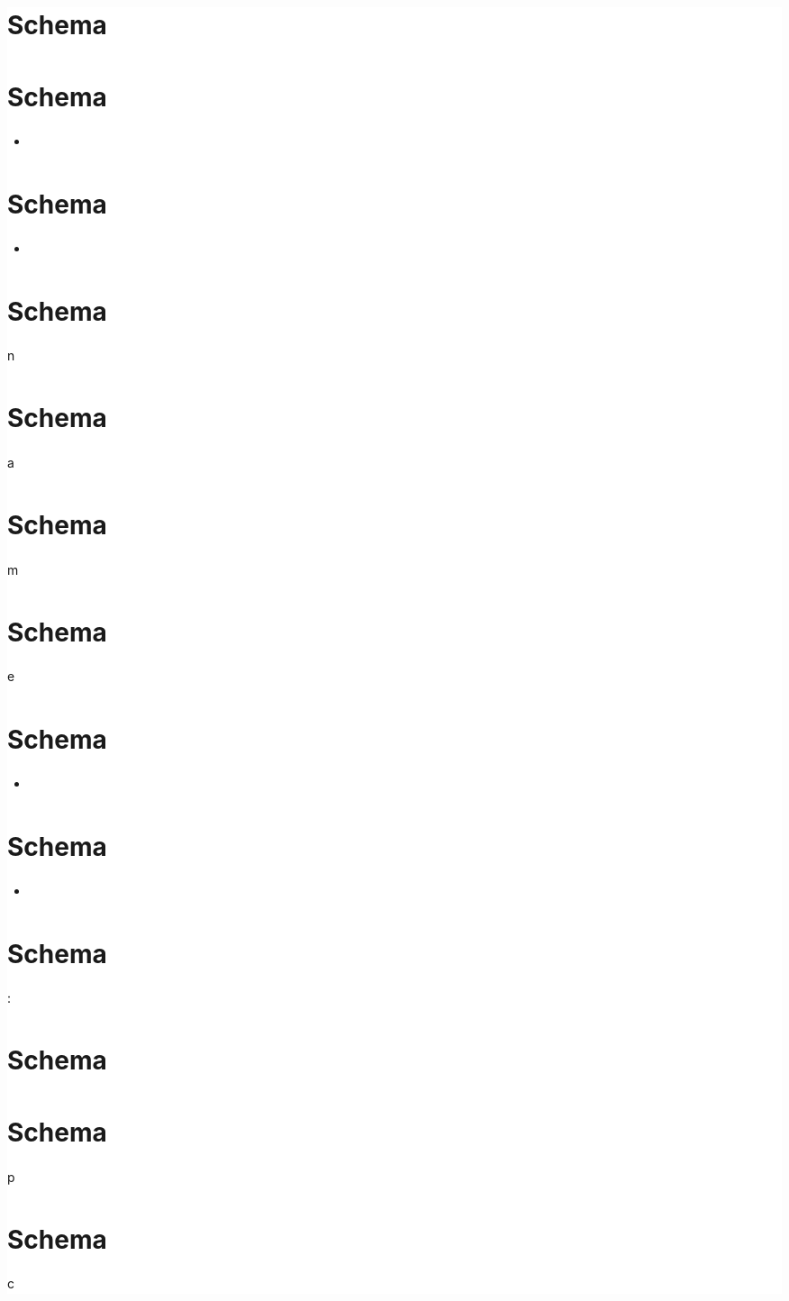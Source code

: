  # Schema 
 

 # Schema 
*

 # Schema 
*

 # Schema 
n

 # Schema 
a

 # Schema 
m

 # Schema 
e

 # Schema 
*

 # Schema 
*

 # Schema 
:

 # Schema 
 

 # Schema 
p

 # Schema 
c
